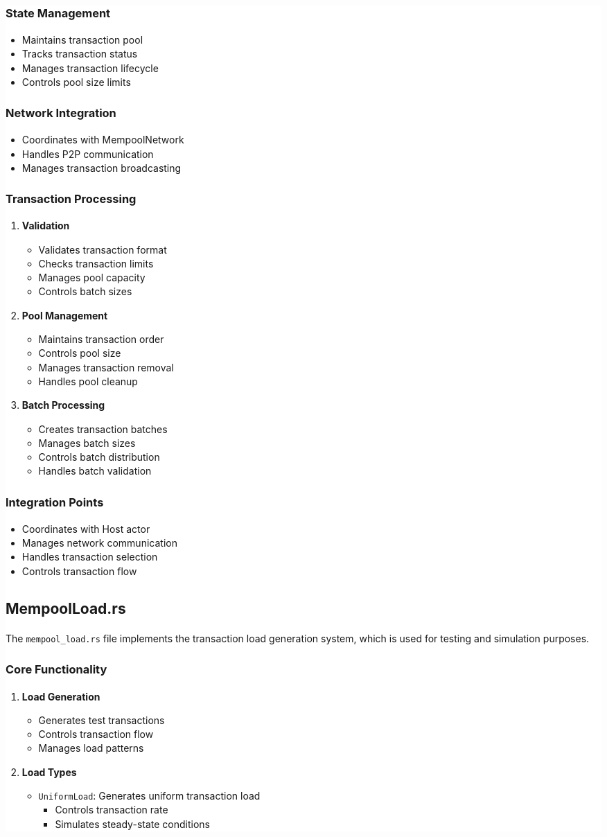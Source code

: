 ### State Management
- Maintains transaction pool
- Tracks transaction status
- Manages transaction lifecycle
- Controls pool size limits

### Network Integration
- Coordinates with MempoolNetwork
- Handles P2P communication
- Manages transaction broadcasting

### Transaction Processing
1. **Validation**
   - Validates transaction format
   - Checks transaction limits
   - Manages pool capacity
   - Controls batch sizes

2. **Pool Management**
   - Maintains transaction order
   - Controls pool size
   - Manages transaction removal
   - Handles pool cleanup

3. **Batch Processing**
   - Creates transaction batches
   - Manages batch sizes
   - Controls batch distribution
   - Handles batch validation

### Integration Points
- Coordinates with Host actor
- Manages network communication
- Handles transaction selection
- Controls transaction flow

## MempoolLoad.rs

The `mempool_load.rs` file implements the transaction load generation system, which is used for testing and simulation purposes.

### Core Functionality
1. **Load Generation**
   - Generates test transactions
   - Controls transaction flow
   - Manages load patterns

2. **Load Types**
   - `UniformLoad`: Generates uniform transaction load
     - Controls transaction rate
     - Simulates steady-state conditions
   